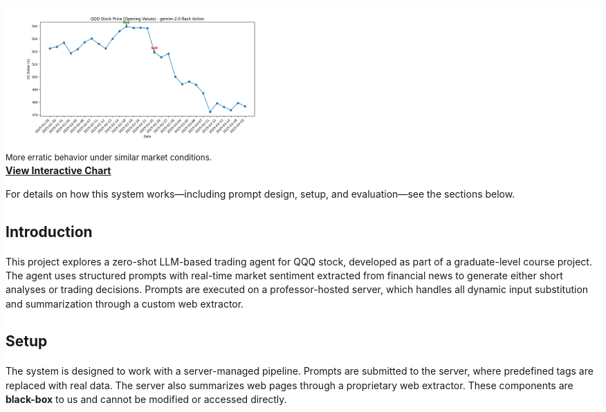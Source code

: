 <img src="assets/QQQ%20Stock%20Price%20(Opening%20Values)%20-%20gemini-2.0-flash%20Action.png" width="400"/>
</a><br>
<sub>More erratic behavior under similar market conditions.</sub><br>
<a href="https://frankjc2022.github.io/qqq-llm-agent/assets/QQQ%20Stock%20Price%20(Opening%20Values)%20-%20emini-2.0-flash%20Action.html" target="_blank"><strong>View Interactive Chart</strong></a>
</td>

</tr>
</table>

</div>

For details on how this system works—including prompt design, setup, and evaluation—see the sections below.

## Introduction

This project explores a zero-shot LLM-based trading agent for QQQ stock, developed as part of a graduate-level course project. The agent uses structured prompts with real-time market sentiment extracted from financial news to generate either short analyses or trading decisions. Prompts are executed on a professor-hosted server, which handles all dynamic input substitution and summarization through a custom web extractor.

## Setup

The system is designed to work with a server-managed pipeline. Prompts are submitted to the server, where predefined tags are replaced with real data. The server also summarizes web pages through a proprietary web extractor. These components are **black-box** to us and cannot be modified or accessed directly.
